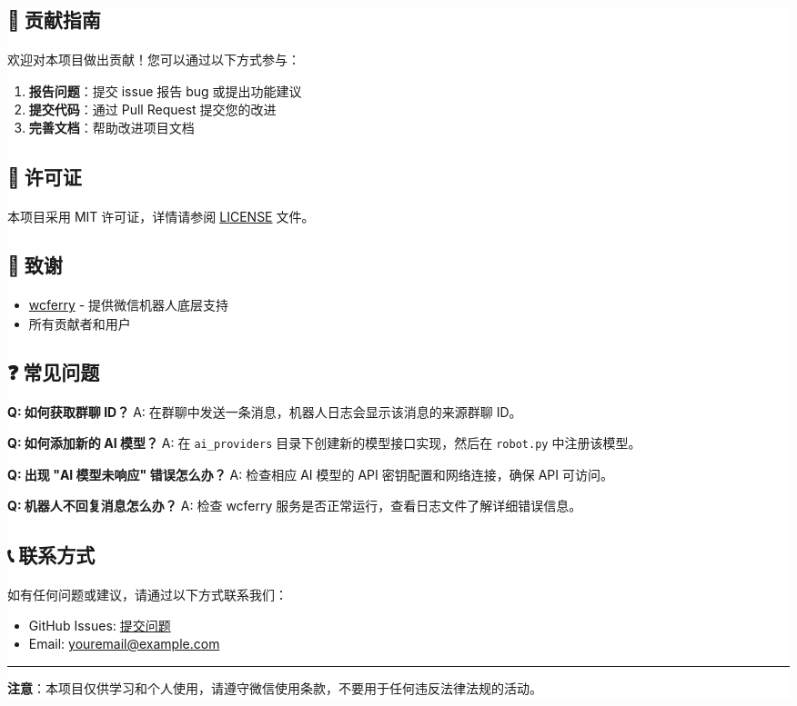 ```
```

## 🤝 贡献指南

欢迎对本项目做出贡献！您可以通过以下方式参与：

1. **报告问题**：提交 issue 报告 bug 或提出功能建议
2. **提交代码**：通过 Pull Request 提交您的改进
3. **完善文档**：帮助改进项目文档

## 📄 许可证

本项目采用 MIT 许可证，详情请参阅 [LICENSE](LICENSE) 文件。

## 🙏 致谢

- [wcferry](https://github.com/lich0821/wcferry) - 提供微信机器人底层支持
- 所有贡献者和用户

## ❓ 常见问题

**Q: 如何获取群聊 ID？**
A: 在群聊中发送一条消息，机器人日志会显示该消息的来源群聊 ID。

**Q: 如何添加新的 AI 模型？**
A: 在 `ai_providers` 目录下创建新的模型接口实现，然后在 `robot.py` 中注册该模型。

**Q: 出现 "AI 模型未响应" 错误怎么办？**
A: 检查相应 AI 模型的 API 密钥配置和网络连接，确保 API 可访问。

**Q: 机器人不回复消息怎么办？**
A: 检查 wcferry 服务是否正常运行，查看日志文件了解详细错误信息。

## 📞 联系方式

如有任何问题或建议，请通过以下方式联系我们：

- GitHub Issues: [提交问题](https://github.com/yourusername/Bubbles-WechatAI/issues)
- Email: youremail@example.com

---

**注意**：本项目仅供学习和个人使用，请遵守微信使用条款，不要用于任何违反法律法规的活动。
